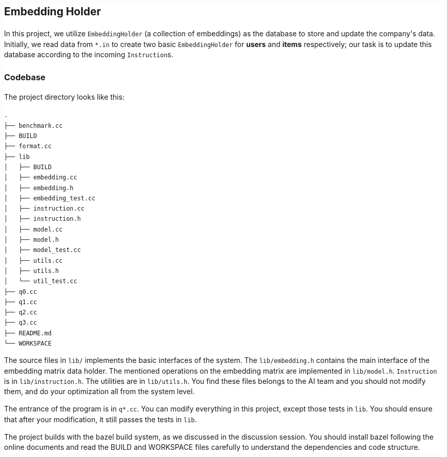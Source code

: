 ## Embedding Holder

In this project, we utilize `EmbeddingHolder` (a collection of embeddings) as the database to store 
and update the company's data. Initially, we read data from `*.in` to create two basic `EmbeddingHolder` for **users**
and **items** respectively; our task is to update this database according to the incoming `Instruction`s.

### Codebase

The project directory looks like this:

```tree
.
├── benchmark.cc
├── BUILD
├── format.cc
├── lib
│   ├── BUILD
│   ├── embedding.cc
│   ├── embedding.h
│   ├── embedding_test.cc
│   ├── instruction.cc
│   ├── instruction.h
│   ├── model.cc
│   ├── model.h
│   ├── model_test.cc
│   ├── utils.cc
│   ├── utils.h
│   └── util_test.cc
├── q0.cc
├── q1.cc
├── q2.cc
├── q3.cc
├── README.md
└── WORKSPACE

```

The source files in `lib/` implements the basic interfaces of the system. The
`lib/embedding.h` contains the main interface of the embedding matrix data
holder. The mentioned operations on the embedding matrix are implemented in
`lib/model.h`. `Instruction` is in `lib/instruction.h`. The utilities are in `lib/utils.h`.
You find these files belongs to the AI team and you should not 
modify them, and do your optimization all from the system level. 

The entrance of the program is in `q*.cc`.
You can modify everything in this project, except those tests in `lib`.
You should ensure that after your modification, it still passes the tests in `lib`.

The project builds with the bazel build system, as we discussed in the
discussion session. You should install bazel following the online documents and
read the BUILD and WORKSPACE files carefully to understand the dependencies and
code structure. 
